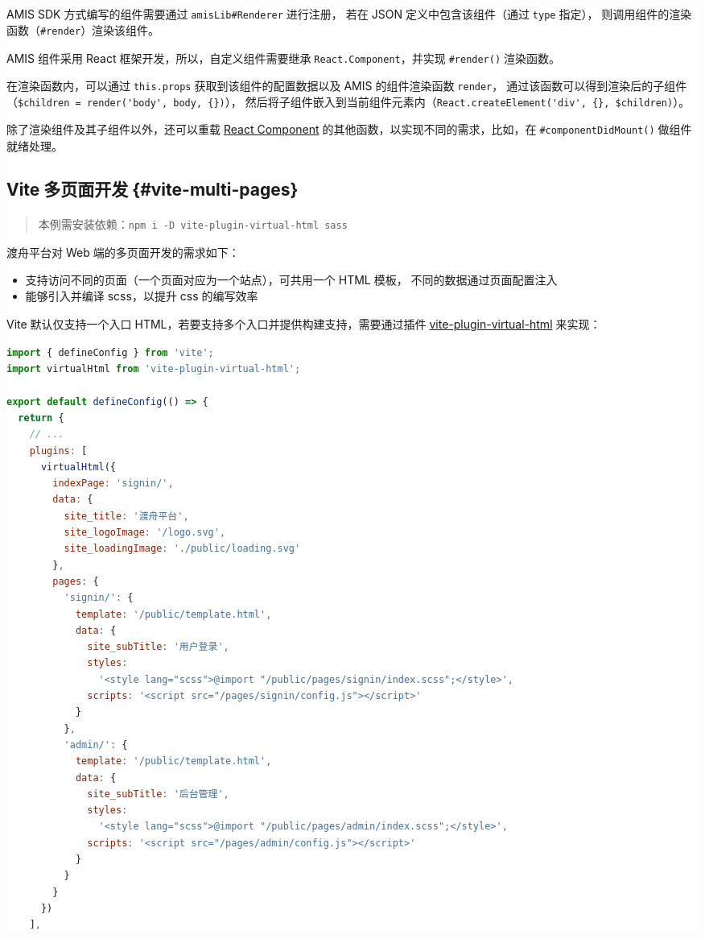 AMIS SDK 方式编写的组件需要通过 `amisLib#Renderer` 进行注册，
若在 JSON 定义中包含该组件（通过 `type` 指定），
则调用组件的渲染函数（`#render`）渲染该组件。

AMIS 组件采用 React 框架开发，所以，自定义组件需要继承
`React.Component`，并实现 `#render()` 渲染函数。

在渲染函数内，可以通过 `this.props` 获取到该组件的配置数据以及
AMIS 的组件渲染函数 `render`，
通过该函数可以得到渲染后的子组件（`$children = render('body', body, {})`），
然后将子组件嵌入到当前组件元素内（`React.createElement('div', {}, $children)`）。

除了渲染组件及其子组件以外，还可以重载
[React Component](https://react.dev/reference/react/Component)
的其他函数，以实现不同的需求，比如，在 `#componentDidMount()` 做组件就绪处理。

## Vite 多页面开发 {#vite-multi-pages}

> 本例需安装依赖：`npm i -D vite-plugin-virtual-html sass`

渡舟平台对 Web 端的多页面开发的需求如下：

- 支持访问不同的页面（一个页面对应为一个站点），可共用一个 HTML 模板，
  不同的数据通过页面配置注入
- 能够引入并编译 scss，以提升 css 的编写效率

Vite 默认仅支持一个入口 HTML，若要支持多个入口并提供构建支持，需要通过插件
[vite-plugin-virtual-html](https://github.com/windsonR/vite-plugin-virtual-html)
来实现：

```js {9,16-17,20-22} title="vite.config.js"
import { defineConfig } from 'vite';
import virtualHtml from 'vite-plugin-virtual-html';

export default defineConfig(() => {
  return {
    // ...
    plugins: [
      virtualHtml({
        indexPage: 'signin/',
        data: {
          site_title: '渡舟平台',
          site_logoImage: '/logo.svg',
          site_loadingImage: './public/loading.svg'
        },
        pages: {
          'signin/': {
            template: '/public/template.html',
            data: {
              site_subTitle: '用户登录',
              styles:
                '<style lang="scss">@import "/public/pages/signin/index.scss";</style>',
              scripts: '<script src="/pages/signin/config.js"></script>'
            }
          },
          'admin/': {
            template: '/public/template.html',
            data: {
              site_subTitle: '后台管理',
              styles:
                '<style lang="scss">@import "/public/pages/admin/index.scss";</style>',
              scripts: '<script src="/pages/admin/config.js"></script>'
            }
          }
        }
      })
    ],
```